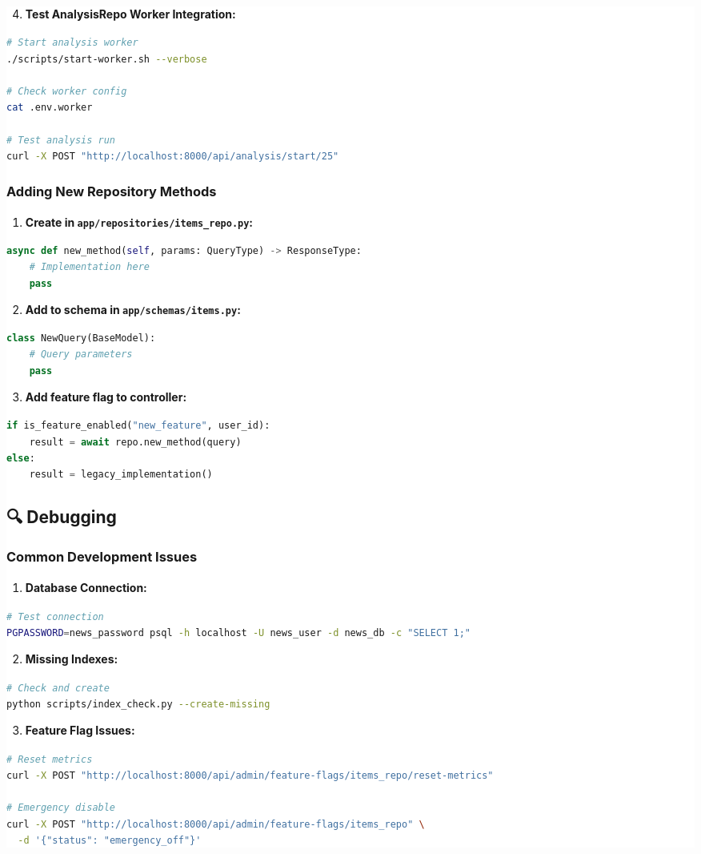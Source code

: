 4. **Test AnalysisRepo Worker Integration:**
```bash
# Start analysis worker
./scripts/start-worker.sh --verbose

# Check worker config
cat .env.worker

# Test analysis run
curl -X POST "http://localhost:8000/api/analysis/start/25"
```

### Adding New Repository Methods

1. **Create in `app/repositories/items_repo.py`:**
```python
async def new_method(self, params: QueryType) -> ResponseType:
    # Implementation here
    pass
```

2. **Add to schema in `app/schemas/items.py`:**
```python
class NewQuery(BaseModel):
    # Query parameters
    pass
```

3. **Add feature flag to controller:**
```python
if is_feature_enabled("new_feature", user_id):
    result = await repo.new_method(query)
else:
    result = legacy_implementation()
```

## 🔍 Debugging

### Common Development Issues

1. **Database Connection:**
```bash
# Test connection
PGPASSWORD=news_password psql -h localhost -U news_user -d news_db -c "SELECT 1;"
```

2. **Missing Indexes:**
```bash
# Check and create
python scripts/index_check.py --create-missing
```

3. **Feature Flag Issues:**
```bash
# Reset metrics
curl -X POST "http://localhost:8000/api/admin/feature-flags/items_repo/reset-metrics"

# Emergency disable
curl -X POST "http://localhost:8000/api/admin/feature-flags/items_repo" \
  -d '{"status": "emergency_off"}'
```
